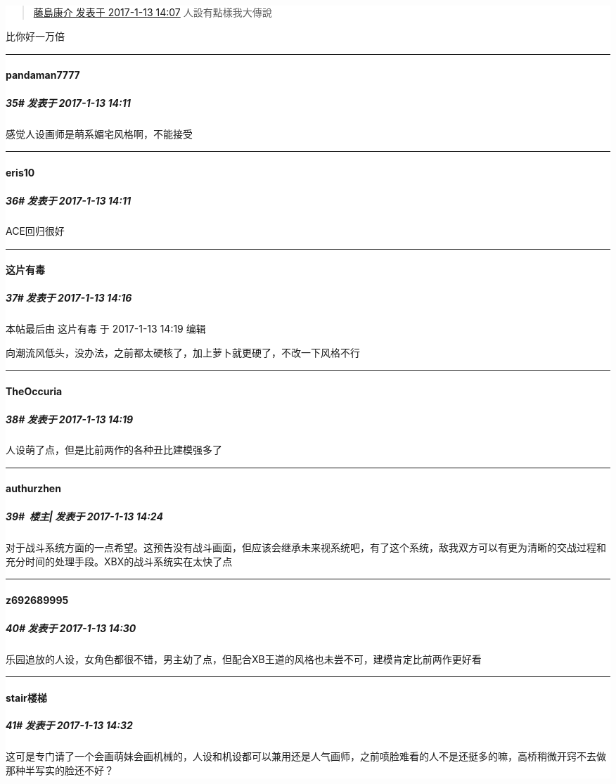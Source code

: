 <blockquote><a href="httphttps://bbs.saraba1st.com/2b/forum.php?mod=redirect&amp;amp;goto=findpost&amp;amp;pid=34796579&amp;amp;ptid=1368000" target="_blank">藤島康介 发表于 2017-1-13 14:07</a>
人設有點樣我大傳說</blockquote>
比你好一万倍

*****

####  pandaman7777  
##### 35#       发表于 2017-1-13 14:11

感觉人设画师是萌系媚宅风格啊，不能接受

*****

####  eris10  
##### 36#       发表于 2017-1-13 14:11

ACE回归很好

*****

####  这片有毒  
##### 37#       发表于 2017-1-13 14:16

 本帖最后由 这片有毒 于 2017-1-13 14:19 编辑 

向潮流风低头，没办法，之前都太硬核了，加上萝卜就更硬了，不改一下风格不行

*****

####  TheOccuria  
##### 38#       发表于 2017-1-13 14:19

人设萌了点，但是比前两作的各种丑比建模强多了

*****

####  authurzhen  
##### 39#         楼主| 发表于 2017-1-13 14:24

对于战斗系统方面的一点希望。这预告没有战斗画面，但应该会继承未来视系统吧，有了这个系统，敌我双方可以有更为清晰的交战过程和充分时间的处理手段。XBX的战斗系统实在太快了点

*****

####  z692689995  
##### 40#       发表于 2017-1-13 14:30

乐园追放的人设，女角色都很不错，男主幼了点，但配合XB王道的风格也未尝不可，建模肯定比前两作更好看

*****

####  stair楼梯  
##### 41#       发表于 2017-1-13 14:32

这可是专门请了一个会画萌妹会画机械的，人设和机设都可以兼用还是人气画师，之前喷脸难看的人不是还挺多的嘛，高桥稍微开窍不去做那种半写实的脸还不好？

